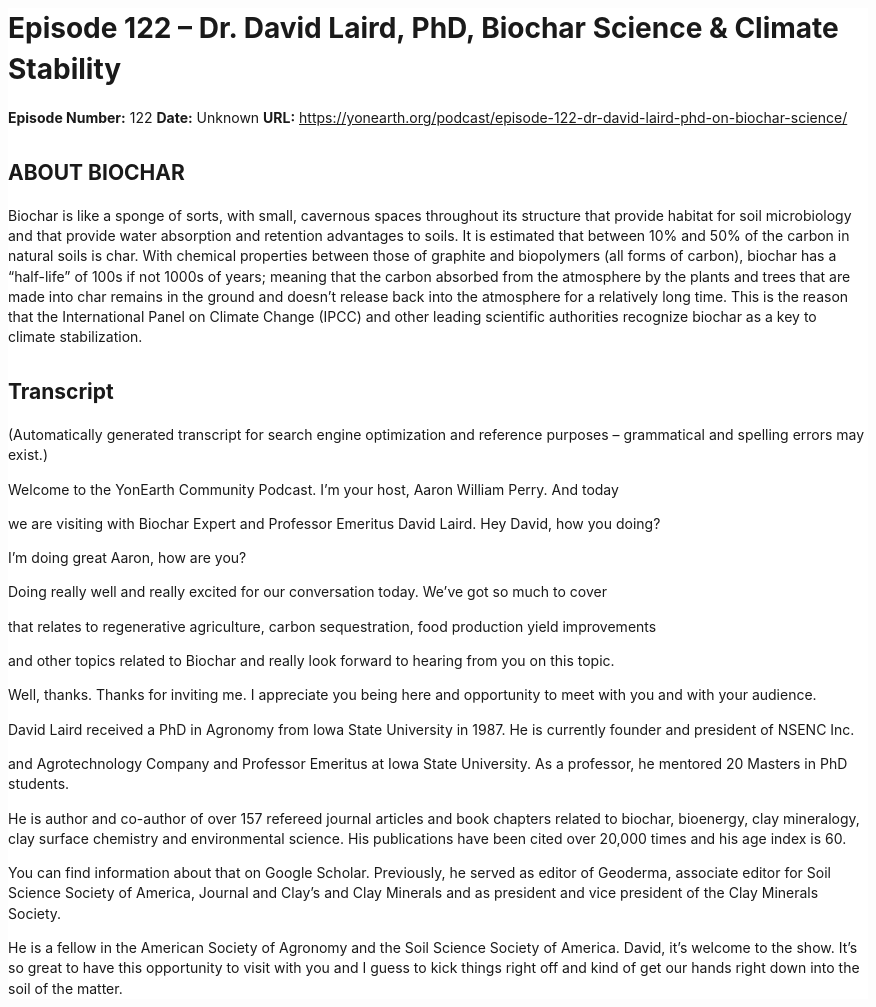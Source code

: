 # Episode 122 – Dr. David Laird, PhD, Biochar Science & Climate Stability

**Episode Number:** 122
**Date:** Unknown
**URL:** https://yonearth.org/podcast/episode-122-dr-david-laird-phd-on-biochar-science/

## ABOUT BIOCHAR

Biochar is like a sponge of sorts, with small, cavernous spaces throughout its structure that provide habitat for soil microbiology and that provide water absorption and retention advantages to soils. It is estimated that between 10% and 50% of the carbon in natural soils is char. With chemical properties between those of graphite and biopolymers (all forms of carbon), biochar has a “half-life” of 100s if not 1000s of years; meaning that the carbon absorbed from the atmosphere by the plants and trees that are made into char remains in the ground and doesn’t release back into the atmosphere for a relatively long time. This is the reason that the International Panel on Climate Change (IPCC) and other leading scientific authorities recognize biochar as a key to climate stabilization.

## Transcript

(Automatically generated transcript for search engine optimization and reference purposes – grammatical and spelling errors may exist.)

Welcome to the YonEarth Community Podcast. I’m your host, Aaron William Perry. And today

we are visiting with Biochar Expert and Professor Emeritus David Laird. Hey David, how you doing?

I’m doing great Aaron, how are you?

Doing really well and really excited for our conversation today. We’ve got so much to cover

that relates to regenerative agriculture, carbon sequestration, food production yield improvements

and other topics related to Biochar and really look forward to hearing from you on this topic.

Well, thanks. Thanks for inviting me. I appreciate you being here and opportunity to meet with you and with your audience.

David Laird received a PhD in Agronomy from Iowa State University in 1987. He is currently founder and president of NSENC Inc.

and Agrotechnology Company and Professor Emeritus at Iowa State University. As a professor, he mentored 20 Masters in PhD students.

He is author and co-author of over 157 refereed journal articles and book chapters related to biochar, bioenergy, clay mineralogy, clay surface chemistry and environmental science. His publications have been cited over 20,000 times and his age index is 60.

You can find information about that on Google Scholar. Previously, he served as editor of Geoderma, associate editor for Soil Science Society of America, Journal and Clay’s and Clay Minerals and as president and vice president of the Clay Minerals Society.

He is a fellow in the American Society of Agronomy and the Soil Science Society of America. David, it’s welcome to the show. It’s so great to have this opportunity to visit with you and I guess to kick things right off and kind of get our hands right down into the soil of the matter.
